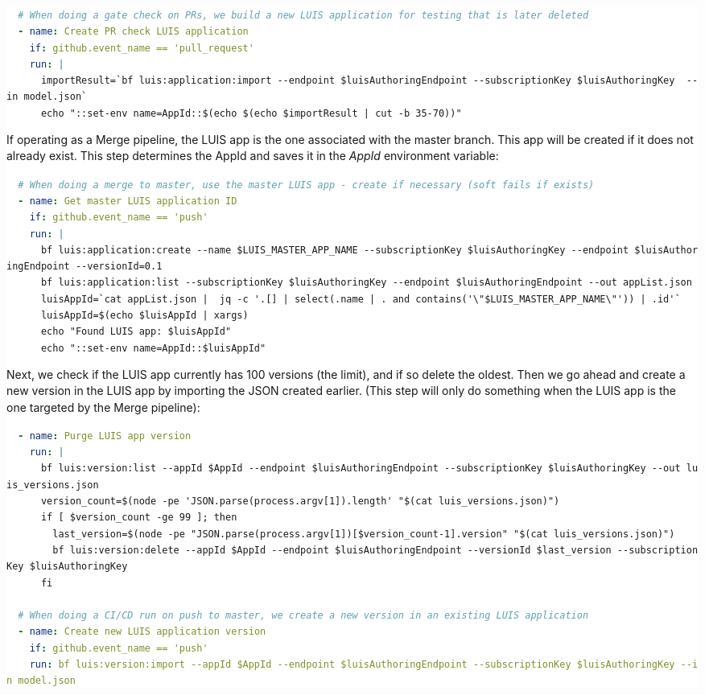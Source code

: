   ```yml
    # When doing a gate check on PRs, we build a new LUIS application for testing that is later deleted
    - name: Create PR check LUIS application 
      if: github.event_name == 'pull_request'
      run: |
        importResult=`bf luis:application:import --endpoint $luisAuthoringEndpoint --subscriptionKey $luisAuthoringKey  --in model.json`
        echo "::set-env name=AppId::$(echo $(echo $importResult | cut -b 35-70))" 
  ```

If operating as a Merge pipeline, the LUIS app is the one associated with the master branch. This app will be created if it does not already exist. This step determines the AppId and saves it in the *AppId* environment variable:

  ```yml
    # When doing a merge to master, use the master LUIS app - create if necessary (soft fails if exists)
    - name: Get master LUIS application ID
      if: github.event_name == 'push'
      run: |
        bf luis:application:create --name $LUIS_MASTER_APP_NAME --subscriptionKey $luisAuthoringKey --endpoint $luisAuthoringEndpoint --versionId=0.1
        bf luis:application:list --subscriptionKey $luisAuthoringKey --endpoint $luisAuthoringEndpoint --out appList.json
        luisAppId=`cat appList.json |  jq -c '.[] | select(.name | . and contains('\"$LUIS_MASTER_APP_NAME\"')) | .id'`
        luisAppId=$(echo $luisAppId | xargs)
        echo "Found LUIS app: $luisAppId"
        echo "::set-env name=AppId::$luisAppId"
  ```

Next, we check if the LUIS app currently has 100 versions (the limit), and if so delete the oldest. Then we go ahead and create a new version in the LUIS app by importing the JSON created earlier. (This step will only do something when the LUIS app is the one targeted by the Merge pipeline):

  ```yml
    - name: Purge LUIS app version
      run: |
        bf luis:version:list --appId $AppId --endpoint $luisAuthoringEndpoint --subscriptionKey $luisAuthoringKey --out luis_versions.json
        version_count=$(node -pe 'JSON.parse(process.argv[1]).length' "$(cat luis_versions.json)")
        if [ $version_count -ge 99 ]; then
          last_version=$(node -pe "JSON.parse(process.argv[1])[$version_count-1].version" "$(cat luis_versions.json)") 
          bf luis:version:delete --appId $AppId --endpoint $luisAuthoringEndpoint --versionId $last_version --subscriptionKey $luisAuthoringKey
        fi

    # When doing a CI/CD run on push to master, we create a new version in an existing LUIS application
    - name: Create new LUIS application version
      if: github.event_name == 'push'
      run: bf luis:version:import --appId $AppId --endpoint $luisAuthoringEndpoint --subscriptionKey $luisAuthoringKey --in model.json
  ```
